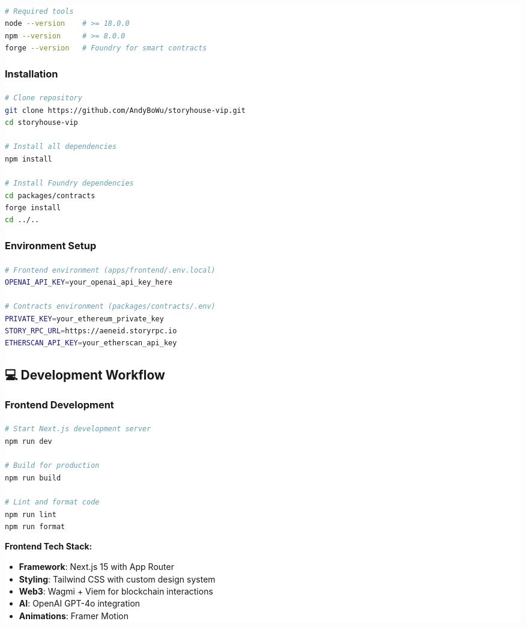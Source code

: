 ```bash
# Required tools
node --version    # >= 18.0.0
npm --version     # >= 8.0.0
forge --version   # Foundry for smart contracts
```

### Installation

```bash
# Clone repository
git clone https://github.com/AndyBoWu/storyhouse-vip.git
cd storyhouse-vip

# Install all dependencies
npm install

# Install Foundry dependencies
cd packages/contracts
forge install
cd ../..
```

### Environment Setup

```bash
# Frontend environment (apps/frontend/.env.local)
OPENAI_API_KEY=your_openai_api_key_here

# Contracts environment (packages/contracts/.env)
PRIVATE_KEY=your_ethereum_private_key
STORY_RPC_URL=https://aeneid.storyrpc.io
ETHERSCAN_API_KEY=your_etherscan_api_key
```

## 💻 Development Workflow

### Frontend Development

```bash
# Start Next.js development server
npm run dev

# Build for production
npm run build

# Lint and format code
npm run lint
npm run format
```

**Frontend Tech Stack:**

- **Framework**: Next.js 15 with App Router
- **Styling**: Tailwind CSS with custom design system
- **Web3**: Wagmi + Viem for blockchain interactions
- **AI**: OpenAI GPT-4o integration
- **Animations**: Framer Motion

